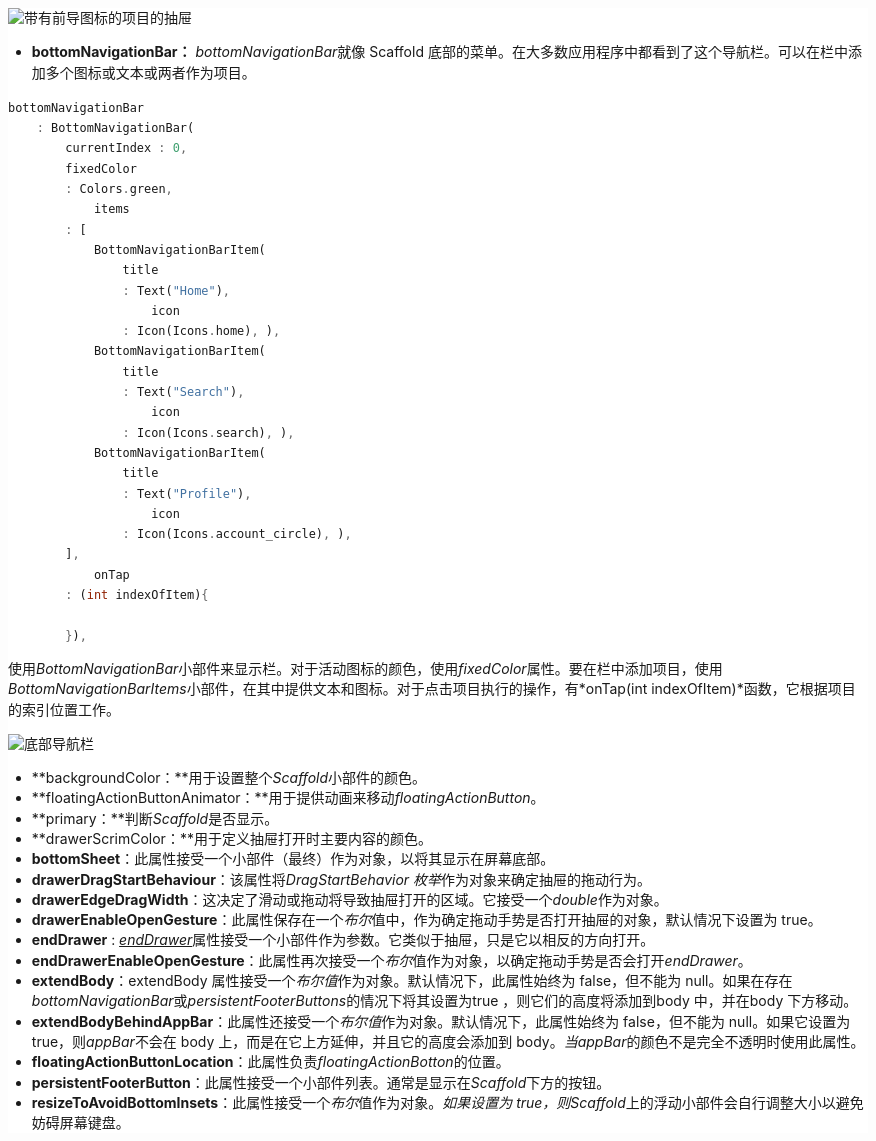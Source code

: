 
![带有前导图标的项目的抽屉](https://media.geeksforgeeks.org/wp-content/uploads/20191226235206/drawer-with-items-having-icon-169x300.png)

- **bottomNavigationBar：** *bottomNavigationBar*就像 Scaffold 底部的菜单。在大多数应用程序中都看到了这个导航栏。可以在栏中添加多个图标或文本或两者作为项目。 

```dart
bottomNavigationBar
	: BottomNavigationBar(
		currentIndex : 0,
		fixedColor
		: Colors.green,
			items
		: [
			BottomNavigationBarItem(
				title
				: Text("Home"),
					icon
				: Icon(Icons.home), ),
			BottomNavigationBarItem(
				title
				: Text("Search"),
					icon
				: Icon(Icons.search), ),
			BottomNavigationBarItem(
				title
				: Text("Profile"),
					icon
				: Icon(Icons.account_circle), ),
		],
			onTap
		: (int indexOfItem){

		}),
```

使用*BottomNavigationBar*小部件来显示栏。对于活动图标的颜色，使用*fixedColor*属性。要在栏中添加项目，使用*BottomNavigationBarItems*小部件，在其中提供文本和图标。对于点击项目执行的操作，有*onTap(int indexOfItem)*函数，它根据项目的索引位置工作。 


![底部导航栏](https://media.geeksforgeeks.org/wp-content/uploads/20191227001057/bottomNavigationBar-169x300.png)

- **backgroundColor：**用于设置整个*Scaffold*小部件的颜色。
- **floatingActionButtonAnimator：**用于提供动画来移动*floatingActionButton*。
- **primary：**判断*Scaffold*是否显示。
- **drawerScrimColor：**用于定义抽屉打开时主要内容的颜色。
- **bottomSheet**：此属性接受一个小部件（最终）作为对象，以将其显示在屏幕底部。
- **drawerDragStartBehaviour**：该属性将*DragStartBehavior 枚举*作为对象来确定抽屉的拖动行为。
- **drawerEdgeDragWidth**：这决定了滑动或拖动将导致抽屉打开的区域。它接受一个*double*作为对象。
- **drawerEnableOpenGesture**：此属性保存在一个*布尔*值中，作为确定拖动手势是否打开抽屉的对象，默认情况下设置为 true。
- **endDrawer** : [*endDrawer*](https://www.geeksforgeeks.org/enddrawer-widget-in-flutter/)属性接受一个小部件作为参数。它类似于抽屉，只是它以相反的方向打开。
- **endDrawerEnableOpenGesture**：此属性再次接受一个*布尔*值作为对象，以确定拖动手势是否会打开*endDrawer*。
- **extendBody**：extendBody 属性接受一个*布尔值*作为对象。默认情况下，此属性始终为 false，但不能为 null。如果在存在*bottomNavigationBar*或*persistentFooterButtons*的情况下将其设置为true ，则它们的高度将添加到body 中，并在body 下方移动。
- **extendBodyBehindAppBar**：此属性还接受一个*布尔值*作为对象。默认情况下，此属性始终为 false，但不能为 null。如果它设置为 true，则*appBar*不会在 body 上，而是在它上方延伸，并且它的高度会添加到 body。*当appBar*的颜色不是完全不透明时使用此属性。
- **floatingActionButtonLocation**：此属性负责*floatingActionBotton*的位置。
- **persistentFooterButton**：此属性接受一个小部件列表。通常是显示在*Scaffold*下方的按钮。
- **resizeToAvoidBottomInsets**：此属性接受一个*布尔*值作为对象。*如果设置为 true，则Scaffold*上的浮动小部件会自行调整大小以避免妨碍屏幕键盘。